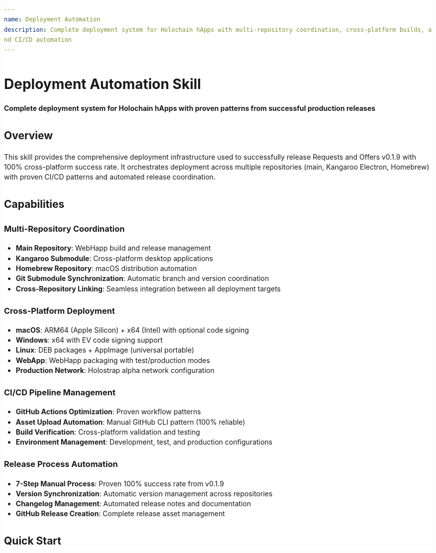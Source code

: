 ```yaml
---
name: Deployment Automation
description: Complete deployment system for Holochain hApps with multi-repository coordination, cross-platform builds, and CI/CD automation
---
```


# Deployment Automation Skill

**Complete deployment system for Holochain hApps with proven patterns from successful production releases**

## Overview

This skill provides the comprehensive deployment infrastructure used to successfully release Requests and Offers v0.1.9 with 100% cross-platform success rate. It orchestrates deployment across multiple repositories (main, Kangaroo Electron, Homebrew) with proven CI/CD patterns and automated release coordination.

## Capabilities

### **Multi-Repository Coordination**
- **Main Repository**: WebHapp build and release management
- **Kangaroo Submodule**: Cross-platform desktop applications
- **Homebrew Repository**: macOS distribution automation
- **Git Submodule Synchronization**: Automatic branch and version coordination
- **Cross-Repository Linking**: Seamless integration between all deployment targets

### **Cross-Platform Deployment**
- **macOS**: ARM64 (Apple Silicon) + x64 (Intel) with optional code signing
- **Windows**: x64 with EV code signing support
- **Linux**: DEB packages + AppImage (universal portable)
- **WebApp**: WebHapp packaging with test/production modes
- **Production Network**: Holostrap alpha network configuration

### **CI/CD Pipeline Management**
- **GitHub Actions Optimization**: Proven workflow patterns
- **Asset Upload Automation**: Manual GitHub CLI pattern (100% reliable)
- **Build Verification**: Cross-platform validation and testing
- **Environment Management**: Development, test, and production configurations

### **Release Process Automation**
- **7-Step Manual Process**: Proven 100% success rate from v0.1.9
- **Version Synchronization**: Automatic version management across repositories
- **Changelog Management**: Automated release notes and documentation
- **GitHub Release Creation**: Complete release asset management

## Quick Start
